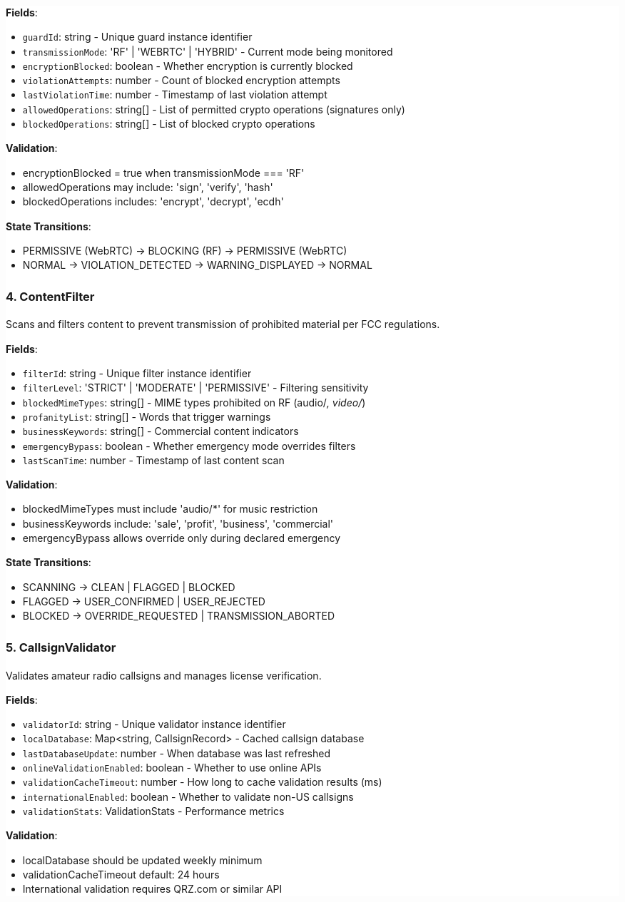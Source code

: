 **Fields**:
- `guardId`: string - Unique guard instance identifier
- `transmissionMode`: 'RF' | 'WEBRTC' | 'HYBRID' - Current mode being monitored
- `encryptionBlocked`: boolean - Whether encryption is currently blocked
- `violationAttempts`: number - Count of blocked encryption attempts
- `lastViolationTime`: number - Timestamp of last violation attempt
- `allowedOperations`: string[] - List of permitted crypto operations (signatures only)
- `blockedOperations`: string[] - List of blocked crypto operations

**Validation**:
- encryptionBlocked = true when transmissionMode === 'RF'
- allowedOperations may include: 'sign', 'verify', 'hash'
- blockedOperations includes: 'encrypt', 'decrypt', 'ecdh'

**State Transitions**:
- PERMISSIVE (WebRTC) → BLOCKING (RF) → PERMISSIVE (WebRTC)
- NORMAL → VIOLATION_DETECTED → WARNING_DISPLAYED → NORMAL

### 4. ContentFilter
Scans and filters content to prevent transmission of prohibited material per FCC regulations.

**Fields**:
- `filterId`: string - Unique filter instance identifier
- `filterLevel`: 'STRICT' | 'MODERATE' | 'PERMISSIVE' - Filtering sensitivity
- `blockedMimeTypes`: string[] - MIME types prohibited on RF (audio/*, video/*)
- `profanityList`: string[] - Words that trigger warnings
- `businessKeywords`: string[] - Commercial content indicators
- `emergencyBypass`: boolean - Whether emergency mode overrides filters
- `lastScanTime`: number - Timestamp of last content scan

**Validation**:
- blockedMimeTypes must include 'audio/*' for music restriction
- businessKeywords include: 'sale', 'profit', 'business', 'commercial'
- emergencyBypass allows override only during declared emergency

**State Transitions**:
- SCANNING → CLEAN | FLAGGED | BLOCKED
- FLAGGED → USER_CONFIRMED | USER_REJECTED
- BLOCKED → OVERRIDE_REQUESTED | TRANSMISSION_ABORTED

### 5. CallsignValidator
Validates amateur radio callsigns and manages license verification.

**Fields**:
- `validatorId`: string - Unique validator instance identifier
- `localDatabase`: Map<string, CallsignRecord> - Cached callsign database
- `lastDatabaseUpdate`: number - When database was last refreshed
- `onlineValidationEnabled`: boolean - Whether to use online APIs
- `validationCacheTimeout`: number - How long to cache validation results (ms)
- `internationalEnabled`: boolean - Whether to validate non-US callsigns
- `validationStats`: ValidationStats - Performance metrics

**Validation**:
- localDatabase should be updated weekly minimum
- validationCacheTimeout default: 24 hours
- International validation requires QRZ.com or similar API

